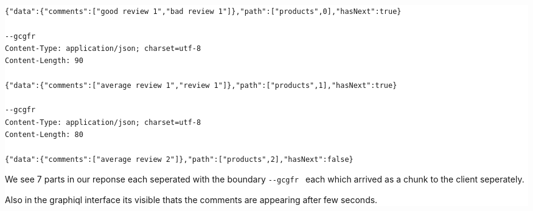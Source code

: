 ```
{"data":{"comments":["good review 1","bad review 1"]},"path":["products",0],"hasNext":true}

--gcgfr
Content-Type: application/json; charset=utf-8
Content-Length: 90

{"data":{"comments":["average review 1","review 1"]},"path":["products",1],"hasNext":true}

--gcgfr
Content-Type: application/json; charset=utf-8
Content-Length: 80

{"data":{"comments":["average review 2"]},"path":["products",2],"hasNext":false}
```

We see 7 parts in our reponse each seperated with the boundary ```--gcgfr ``` each which arrived as a chunk to the client seperately.

Also in the graphiql interface its visible thats the comments are appearing after few seconds.
